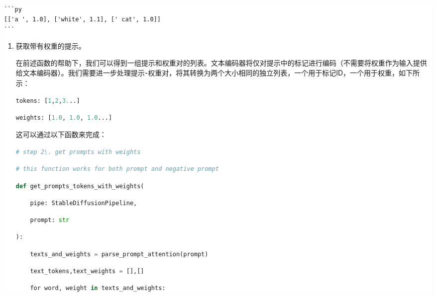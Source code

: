     ```py
    [['a ', 1.0], ['white', 1.1], [' cat', 1.0]]
    ```

1.  获取带有权重的提示。

    在前述函数的帮助下，我们可以得到一组提示和权重对的列表。文本编码器将仅对提示中的标记进行编码（不需要将权重作为输入提供给文本编码器）。我们需要进一步处理提示-权重对，将其转换为两个大小相同的独立列表，一个用于标记ID，一个用于权重，如下所示：

    ```py
    tokens: [1,2,3...]
    ```

    ```py
    weights: [1.0, 1.0, 1.0...]
    ```

    这可以通过以下函数来完成：

    ```py
    # step 2\. get prompts with weights
    ```

    ```py
    # this function works for both prompt and negative prompt
    ```

    ```py
    def get_prompts_tokens_with_weights(
    ```

    ```py
        pipe: StableDiffusionPipeline,
    ```

    ```py
        prompt: str
    ```

    ```py
    ):
    ```

    ```py
        texts_and_weights = parse_prompt_attention(prompt)
    ```

    ```py
        text_tokens,text_weights = [],[]
    ```

    ```py
        for word, weight in texts_and_weights:
    ```
